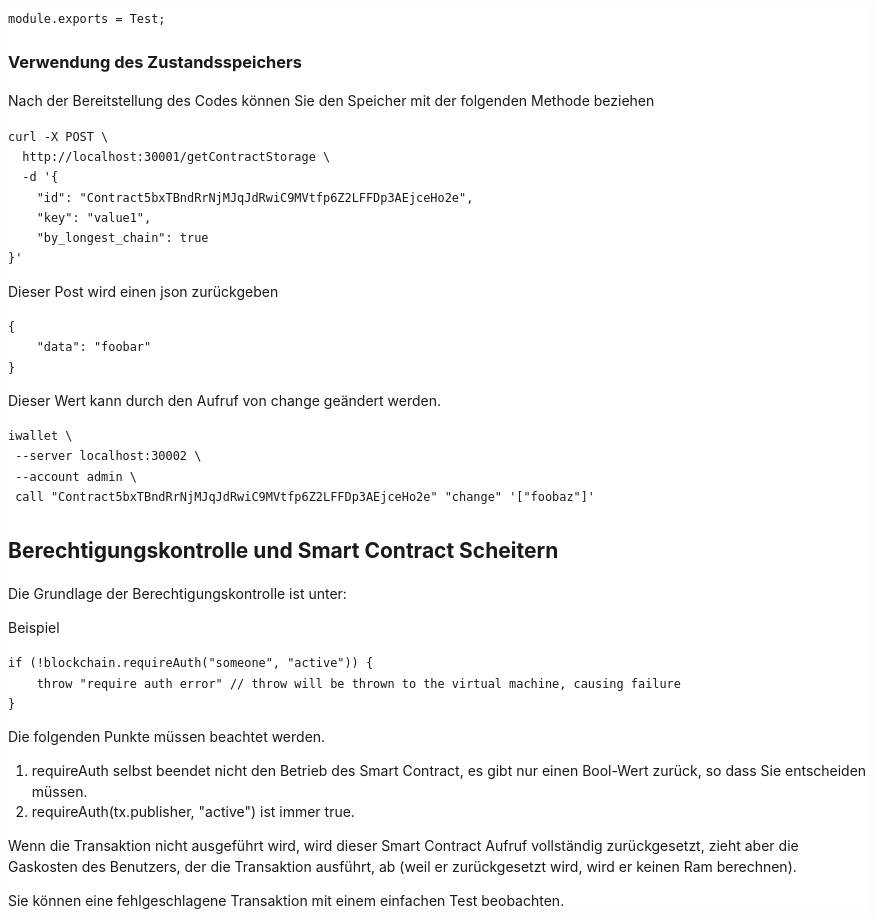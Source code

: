 ```
module.exports = Test;
```

### Verwendung des Zustandsspeichers
Nach der Bereitstellung des Codes können Sie den Speicher mit der folgenden Methode beziehen

```
curl -X POST \
  http://localhost:30001/getContractStorage \
  -d '{
    "id": "Contract5bxTBndRrNjMJqJdRwiC9MVtfp6Z2LFFDp3AEjceHo2e",
    "key": "value1",
    "by_longest_chain": true
}'
```

Dieser Post wird einen json zurückgeben

```
{
    "data": "foobar"
}
```

Dieser Wert kann durch den Aufruf von change geändert werden.

```
iwallet \
 --server localhost:30002 \
 --account admin \
 call "Contract5bxTBndRrNjMJqJdRwiC9MVtfp6Z2LFFDp3AEjceHo2e" "change" '["foobaz"]'
```

## Berechtigungskontrolle und Smart Contract Scheitern

Die Grundlage der Berechtigungskontrolle ist unter:

Beispiel

```
if (!blockchain.requireAuth("someone", "active")) {
    throw "require auth error" // throw will be thrown to the virtual machine, causing failure
}
```

Die folgenden Punkte müssen beachtet werden. 

1. requireAuth selbst beendet nicht den Betrieb des Smart Contract, es gibt nur einen Bool-Wert zurück, so dass Sie entscheiden müssen.
2. requireAuth(tx.publisher, "active") ist immer true.

Wenn die Transaktion nicht ausgeführt wird, wird dieser Smart Contract Aufruf vollständig zurückgesetzt, zieht aber die Gaskosten des Benutzers, der die Transaktion ausführt, ab (weil er zurückgesetzt wird, wird er keinen Ram berechnen).

Sie können eine fehlgeschlagene Transaktion mit einem einfachen Test beobachten.
